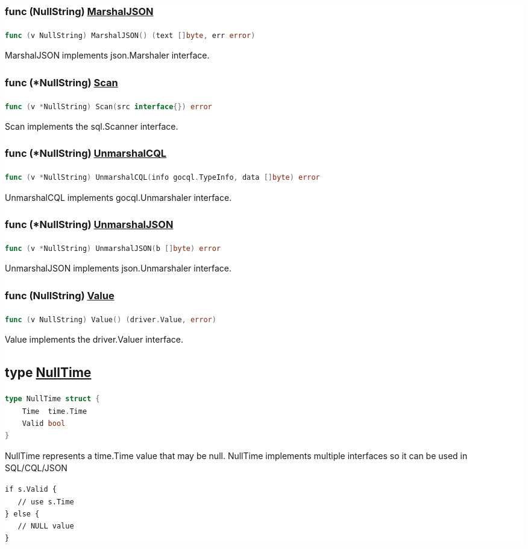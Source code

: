 ### <a name="NullString.MarshalJSON">func</a> (NullString) [MarshalJSON](./marshaller.go#L49)
``` go
func (v NullString) MarshalJSON() (text []byte, err error)
```
MarshalJSON implements json.Marshaler interface.

### <a name="NullString.Scan">func</a> (\*NullString) [Scan](./marshaller.go#L39)
``` go
func (v *NullString) Scan(src interface{}) error
```
Scan implements the sql.Scanner interface.

### <a name="NullString.UnmarshalCQL">func</a> (\*NullString) [UnmarshalCQL](./marshaller.go#L33)
``` go
func (v *NullString) UnmarshalCQL(info gocql.TypeInfo, data []byte) error
```
UnmarshalCQL implements gocql.Unmarshaler interface.

### <a name="NullString.UnmarshalJSON">func</a> (\*NullString) [UnmarshalJSON](./marshaller.go#L57)
``` go
func (v *NullString) UnmarshalJSON(b []byte) error
```
UnmarshalJSON implements json.Unmarshaler interface.

### <a name="NullString.Value">func</a> (NullString) [Value](./marshaller.go#L44)
``` go
func (v NullString) Value() (driver.Value, error)
```
Value implements the driver.Valuer interface.

## <a name="NullTime">type</a> [NullTime](./marshaller.go#L221-L224)
``` go
type NullTime struct {
    Time  time.Time
    Valid bool
}
```
NullTime represents a time.Time value that may be null. NullTime implements multiple interfaces so it can be used in SQL/CQL/JSON

	if s.Valid {
	   // use s.Time
	} else {
	   // NULL value
	}
